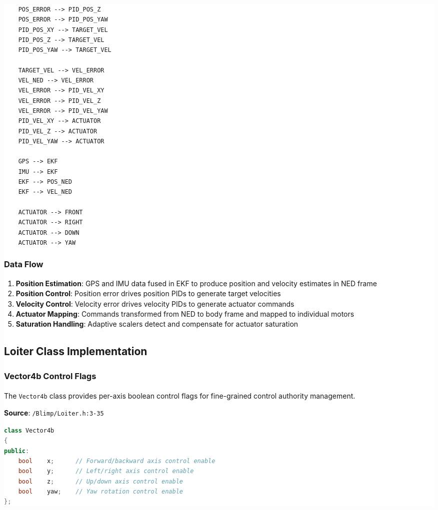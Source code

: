 ```mermaid
    POS_ERROR --> PID_POS_Z
    POS_ERROR --> PID_POS_YAW
    PID_POS_XY --> TARGET_VEL
    PID_POS_Z --> TARGET_VEL
    PID_POS_YAW --> TARGET_VEL
    
    TARGET_VEL --> VEL_ERROR
    VEL_NED --> VEL_ERROR
    VEL_ERROR --> PID_VEL_XY
    VEL_ERROR --> PID_VEL_Z
    VEL_ERROR --> PID_VEL_YAW
    PID_VEL_XY --> ACTUATOR
    PID_VEL_Z --> ACTUATOR
    PID_VEL_YAW --> ACTUATOR
    
    GPS --> EKF
    IMU --> EKF
    EKF --> POS_NED
    EKF --> VEL_NED
    
    ACTUATOR --> FRONT
    ACTUATOR --> RIGHT
    ACTUATOR --> DOWN
    ACTUATOR --> YAW
```

### Data Flow

1. **Position Estimation**: GPS and IMU data fused in EKF to produce position and velocity estimates in NED frame
2. **Position Control**: Position error drives position PIDs to generate target velocities
3. **Velocity Control**: Velocity error drives velocity PIDs to generate actuator commands
4. **Actuator Mapping**: Commands transformed from NED to body frame and mapped to individual motors
5. **Saturation Handling**: Adaptive scalers detect and compensate for actuator saturation

## Loiter Class Implementation

### Vector4b Control Flags

The `Vector4b` class provides per-axis boolean control flags for fine-grained control authority management.

**Source**: `/Blimp/Loiter.h:3-35`

```cpp
class Vector4b
{
public:
    bool    x;      // Forward/backward axis control enable
    bool    y;      // Left/right axis control enable
    bool    z;      // Up/down axis control enable
    bool    yaw;    // Yaw rotation control enable
};
```
